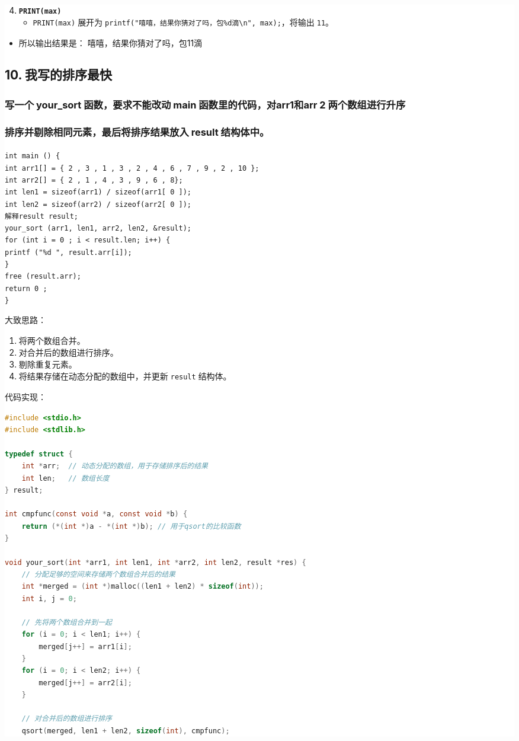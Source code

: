 4. **`PRINT(max)`**
   - `PRINT(max)` 展开为 `printf("嘻嘻，结果你猜对了吗，包%d滴\n", max);`，将输出 `11`。

- 所以输出结果是：
嘻嘻，结果你猜对了吗，包11滴

## 10. 我写的排序最快

### 写一个 your_sort 函数，要求不能改动 main 函数里的代码，对arr1和arr 2 两个数组进行升序

### 排序并剔除相同元素，最后将排序结果放入 result 结构体中。

```
int main () {
int arr1[] = { 2 , 3 , 1 , 3 , 2 , 4 , 6 , 7 , 9 , 2 , 10 };
int arr2[] = { 2 , 1 , 4 , 3 , 9 , 6 , 8};
int len1 = sizeof(arr1) / sizeof(arr1[ 0 ]);
int len2 = sizeof(arr2) / sizeof(arr2[ 0 ]);
解释result result;
your_sort (arr1, len1, arr2, len2, &result);
for (int i = 0 ; i < result.len; i++) {
printf ("%d ", result.arr[i]);
}
free (result.arr);
return 0 ;
}
```
大致思路：
1. 将两个数组合并。
2. 对合并后的数组进行排序。
3. 剔除重复元素。
4. 将结果存储在动态分配的数组中，并更新 `result` 结构体。

代码实现：

```c
#include <stdio.h>
#include <stdlib.h>

typedef struct {
    int *arr;  // 动态分配的数组，用于存储排序后的结果
    int len;   // 数组长度
} result;

int cmpfunc(const void *a, const void *b) {
    return (*(int *)a - *(int *)b); // 用于qsort的比较函数
}

void your_sort(int *arr1, int len1, int *arr2, int len2, result *res) {
    // 分配足够的空间来存储两个数组合并后的结果
    int *merged = (int *)malloc((len1 + len2) * sizeof(int));
    int i, j = 0;

    // 先将两个数组合并到一起
    for (i = 0; i < len1; i++) {
        merged[j++] = arr1[i];
    }
    for (i = 0; i < len2; i++) {
        merged[j++] = arr2[i];
    }

    // 对合并后的数组进行排序
    qsort(merged, len1 + len2, sizeof(int), cmpfunc);

```